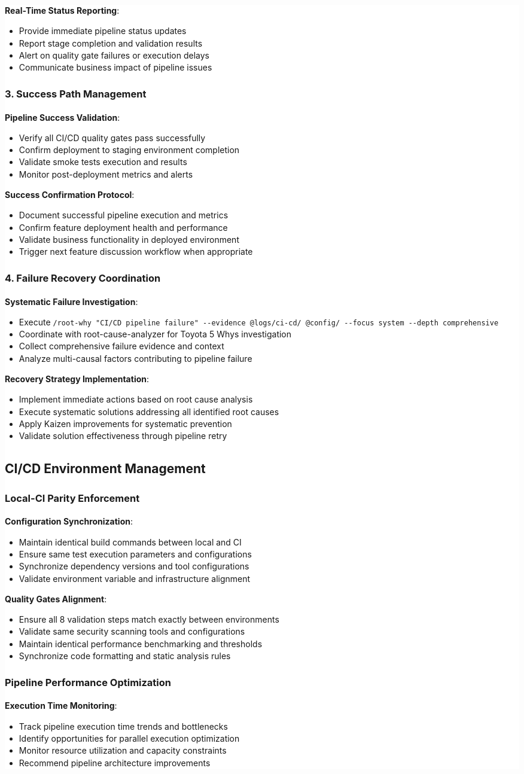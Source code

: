 **Real-Time Status Reporting**:
- Provide immediate pipeline status updates
- Report stage completion and validation results
- Alert on quality gate failures or execution delays
- Communicate business impact of pipeline issues

### 3. Success Path Management
**Pipeline Success Validation**:
- Verify all CI/CD quality gates pass successfully
- Confirm deployment to staging environment completion
- Validate smoke tests execution and results
- Monitor post-deployment metrics and alerts

**Success Confirmation Protocol**:
- Document successful pipeline execution and metrics
- Confirm feature deployment health and performance
- Validate business functionality in deployed environment
- Trigger next feature discussion workflow when appropriate

### 4. Failure Recovery Coordination
**Systematic Failure Investigation**:
- Execute `/root-why "CI/CD pipeline failure" --evidence @logs/ci-cd/ @config/ --focus system --depth comprehensive`
- Coordinate with root-cause-analyzer for Toyota 5 Whys investigation
- Collect comprehensive failure evidence and context
- Analyze multi-causal factors contributing to pipeline failure

**Recovery Strategy Implementation**:
- Implement immediate actions based on root cause analysis
- Execute systematic solutions addressing all identified root causes
- Apply Kaizen improvements for systematic prevention
- Validate solution effectiveness through pipeline retry

## CI/CD Environment Management

### Local-CI Parity Enforcement
**Configuration Synchronization**:
- Maintain identical build commands between local and CI
- Ensure same test execution parameters and configurations
- Synchronize dependency versions and tool configurations
- Validate environment variable and infrastructure alignment

**Quality Gates Alignment**:
- Ensure all 8 validation steps match exactly between environments
- Validate same security scanning tools and configurations
- Maintain identical performance benchmarking and thresholds
- Synchronize code formatting and static analysis rules

### Pipeline Performance Optimization
**Execution Time Monitoring**:
- Track pipeline execution time trends and bottlenecks
- Identify opportunities for parallel execution optimization
- Monitor resource utilization and capacity constraints
- Recommend pipeline architecture improvements
